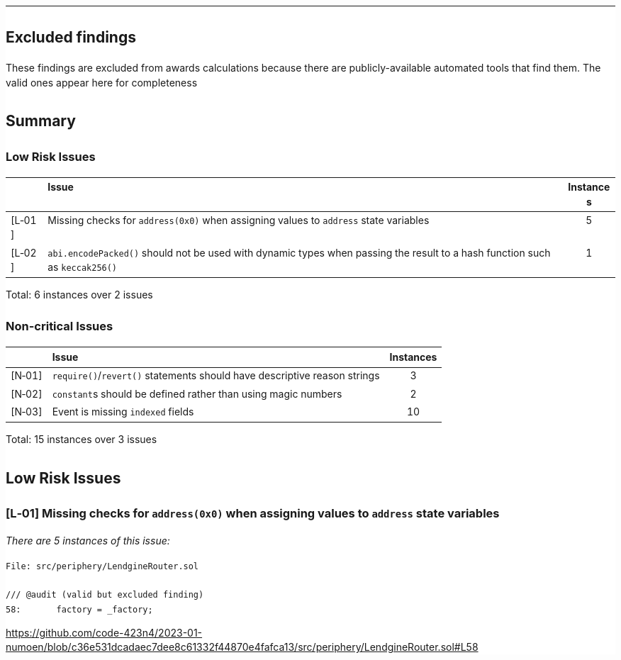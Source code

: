 
___

## Excluded findings
These findings are excluded from awards calculations because there are publicly-available automated tools that find them. The valid ones appear here for completeness

## Summary

### Low Risk Issues
| |Issue|Instances|
|-|:-|:-:|
| [L&#x2011;01] | Missing checks for `address(0x0)` when assigning values to `address` state variables | 5 | 
| [L&#x2011;02] | `abi.encodePacked()` should not be used with dynamic types when passing the result to a hash function such as `keccak256()` | 1 | 

Total: 6 instances over 2 issues


### Non-critical Issues
| |Issue|Instances|
|-|:-|:-:|
| [N&#x2011;01] | `require()`/`revert()` statements should have descriptive reason strings | 3 | 
| [N&#x2011;02] | `constant`s should be defined rather than using magic numbers | 2 | 
| [N&#x2011;03] | Event is missing `indexed` fields | 10 | 

Total: 15 instances over 3 issues





## Low Risk Issues

### [L&#x2011;01]  Missing checks for `address(0x0)` when assigning values to `address` state variables

*There are 5 instances of this issue:*

```solidity
File: src/periphery/LendgineRouter.sol

/// @audit (valid but excluded finding)
58:       factory = _factory;

```
https://github.com/code-423n4/2023-01-numoen/blob/c36e531dcadaec7dee8c61332f44870e4fafca13/src/periphery/LendgineRouter.sol#L58

